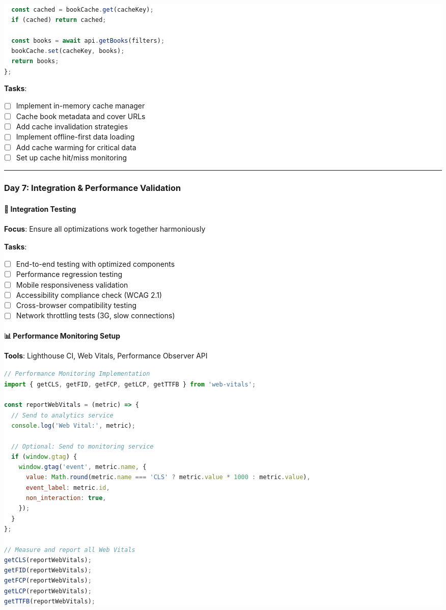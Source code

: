 ```jsx
  const cached = bookCache.get(cacheKey);
  if (cached) return cached;
  
  const books = await api.getBooks(filters);
  bookCache.set(cacheKey, books);
  return books;
};
```

**Tasks**:
- [ ] Implement in-memory cache manager
- [ ] Cache book metadata and cover URLs
- [ ] Add cache invalidation strategies
- [ ] Implement offline-first data loading
- [ ] Add cache warming for critical data
- [ ] Set up cache hit/miss monitoring

---

### **Day 7: Integration & Performance Validation**

#### **🔧 Integration Testing**
**Focus**: Ensure all optimizations work together harmoniously

**Tasks**:
- [ ] End-to-end testing with optimized components
- [ ] Performance regression testing
- [ ] Mobile responsiveness validation
- [ ] Accessibility compliance check (WCAG 2.1)
- [ ] Cross-browser compatibility testing
- [ ] Network throttling tests (3G, slow connections)

#### **📊 Performance Monitoring Setup**
**Tools**: Lighthouse CI, Web Vitals, Performance Observer API

```jsx
// Performance Monitoring Implementation
import { getCLS, getFID, getFCP, getLCP, getTTFB } from 'web-vitals';

const reportWebVitals = (metric) => {
  // Send to analytics service
  console.log('Web Vital:', metric);
  
  // Optional: Send to monitoring service
  if (window.gtag) {
    window.gtag('event', metric.name, {
      value: Math.round(metric.name === 'CLS' ? metric.value * 1000 : metric.value),
      event_label: metric.id,
      non_interaction: true,
    });
  }
};

// Measure and report all Web Vitals
getCLS(reportWebVitals);
getFID(reportWebVitals);
getFCP(reportWebVitals);
getLCP(reportWebVitals);
getTTFB(reportWebVitals);
```
